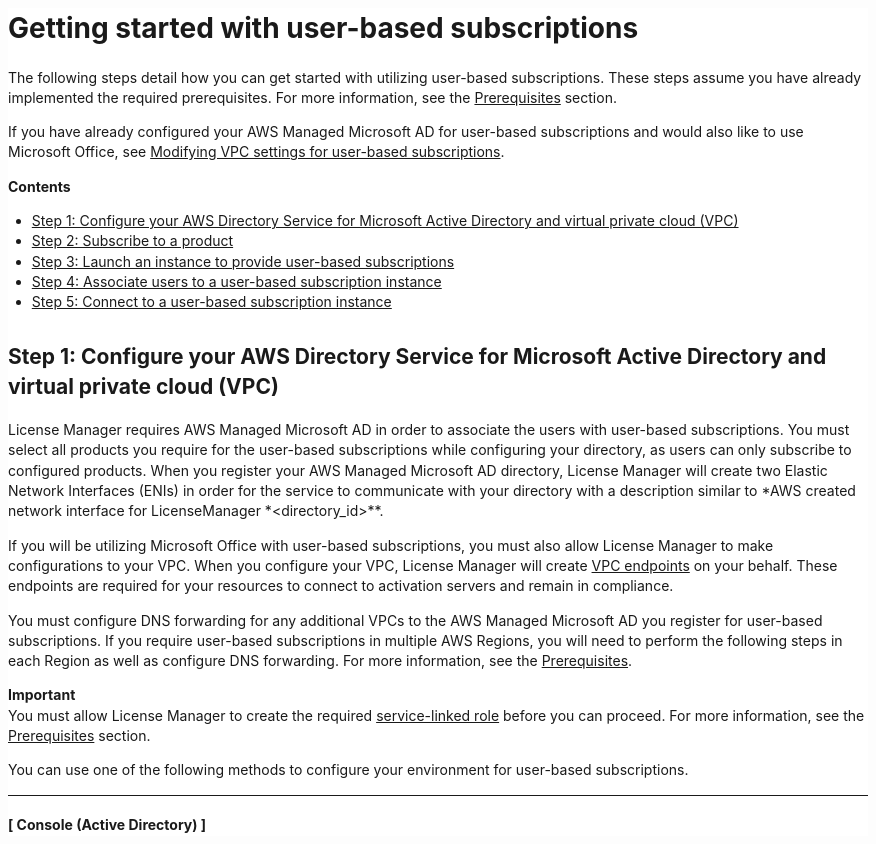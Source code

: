 # Getting started with user\-based subscriptions<a name="user-based-subscriptions-getting-started"></a>

The following steps detail how you can get started with utilizing user\-based subscriptions\. These steps assume you have already implemented the required prerequisites\. For more information, see the [Prerequisites](user-based-subscriptions-prerequisites.md) section\.

If you have already configured your AWS Managed Microsoft AD for user\-based subscriptions and would also like to use Microsoft Office, see [Modifying VPC settings for user\-based subscriptions](user-based-subscriptions-modify-vpc.md)\.

**Contents**
+ [Step 1: Configure your AWS Directory Service for Microsoft Active Directory and virtual private cloud \(VPC\)](#user-based-subscriptions-configure-ad)
+ [Step 2: Subscribe to a product](#user-based-subscriptions-subscribe-products)
+ [Step 3: Launch an instance to provide user\-based subscriptions](#user-based-subscriptions-launch-instance)
+ [Step 4: Associate users to a user\-based subscription instance](#user-based-subscriptions-associate-users)
+ [Step 5: Connect to a user\-based subscription instance](#user-based-subscriptions-connect)

## Step 1: Configure your AWS Directory Service for Microsoft Active Directory and virtual private cloud \(VPC\)<a name="user-based-subscriptions-configure-ad"></a>

License Manager requires AWS Managed Microsoft AD in order to associate the users with user\-based subscriptions\. You must select all products you require for the user\-based subscriptions while configuring your directory, as users can only subscribe to configured products\. When you register your AWS Managed Microsoft AD directory, License Manager will create two Elastic Network Interfaces \(ENIs\) in order for the service to communicate with your directory with a description similar to *AWS created network interface for LicenseManager *<directory\_id>**\. 

If you will be utilizing Microsoft Office with user\-based subscriptions, you must also allow License Manager to make configurations to your VPC\. When you configure your VPC, License Manager will create [VPC endpoints](https://docs.aws.amazon.com/vpc/latest/privatelink/what-is-privatelink.html) on your behalf\. These endpoints are required for your resources to connect to activation servers and remain in compliance\.

You must configure DNS forwarding for any additional VPCs to the AWS Managed Microsoft AD you register for user\-based subscriptions\. If you require user\-based subscriptions in multiple AWS Regions, you will need to perform the following steps in each Region as well as configure DNS forwarding\. For more information, see the [Prerequisites](user-based-subscriptions-prerequisites.md)\.

**Important**  
You must allow License Manager to create the required [service\-linked role](https://docs.aws.amazon.com/IAM/latest/UserGuide/id_roles_terms-and-concepts.html#iam-term-service-linked-role) before you can proceed\. For more information, see the [Prerequisites](user-based-subscriptions-prerequisites.md) section\.

You can use one of the following methods to configure your environment for user\-based subscriptions\.

------
#### [ Console \(Active Directory\) ]
